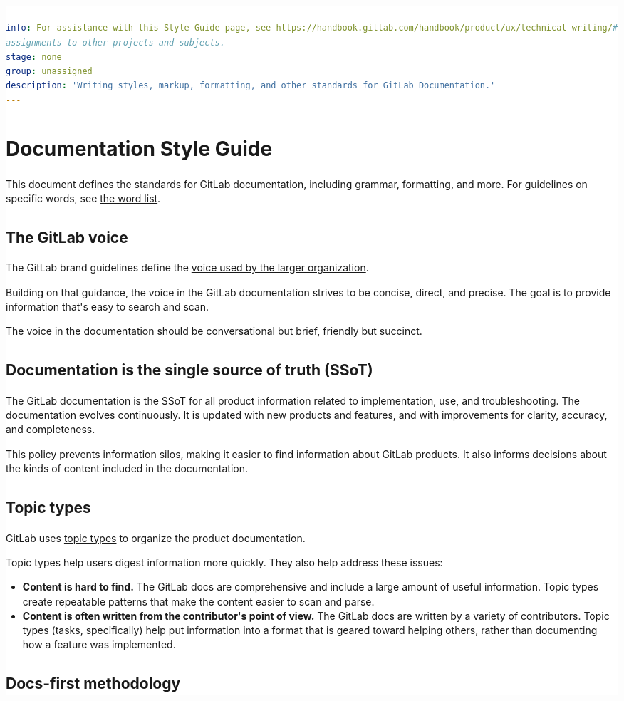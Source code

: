 ```yaml
---
info: For assistance with this Style Guide page, see https://handbook.gitlab.com/handbook/product/ux/technical-writing/#assignments-to-other-projects-and-subjects.
stage: none
group: unassigned
description: 'Writing styles, markup, formatting, and other standards for GitLab Documentation.'
---
```


# Documentation Style Guide

This document defines the standards for GitLab documentation, including grammar, formatting, and more.
For guidelines on specific words, see [the word list](word_list.md).

## The GitLab voice

The GitLab brand guidelines define the
[voice used by the larger organization](https://design.gitlab.com/brand-overview/introduction/#brand-personality).

Building on that guidance, the voice in the GitLab documentation strives to be concise,
direct, and precise. The goal is to provide information that's easy to search and scan.

The voice in the documentation should be conversational but brief, friendly but succinct.

## Documentation is the single source of truth (SSoT)

The GitLab documentation is the SSoT for all product information related to implementation,
use, and troubleshooting. The documentation evolves continuously. It is updated with
new products and features, and with improvements for clarity, accuracy, and completeness.

This policy prevents information silos, making it easier to find information
about GitLab products. It also informs decisions about the kinds of content
included in the documentation.

## Topic types

GitLab uses [topic types](../topic_types/index.md) to organize the product documentation.

Topic types help users digest information more quickly. They also help address these issues:

- **Content is hard to find.** The GitLab docs are comprehensive and include a large amount of
  useful information. Topic types create repeatable patterns that make the content easier
  to scan and parse.
- **Content is often written from the contributor's point of view.** The GitLab docs
  are written by a variety of contributors. Topic types (tasks, specifically) help put
  information into a format that is geared toward helping others, rather than
  documenting how a feature was implemented.

## Docs-first methodology
